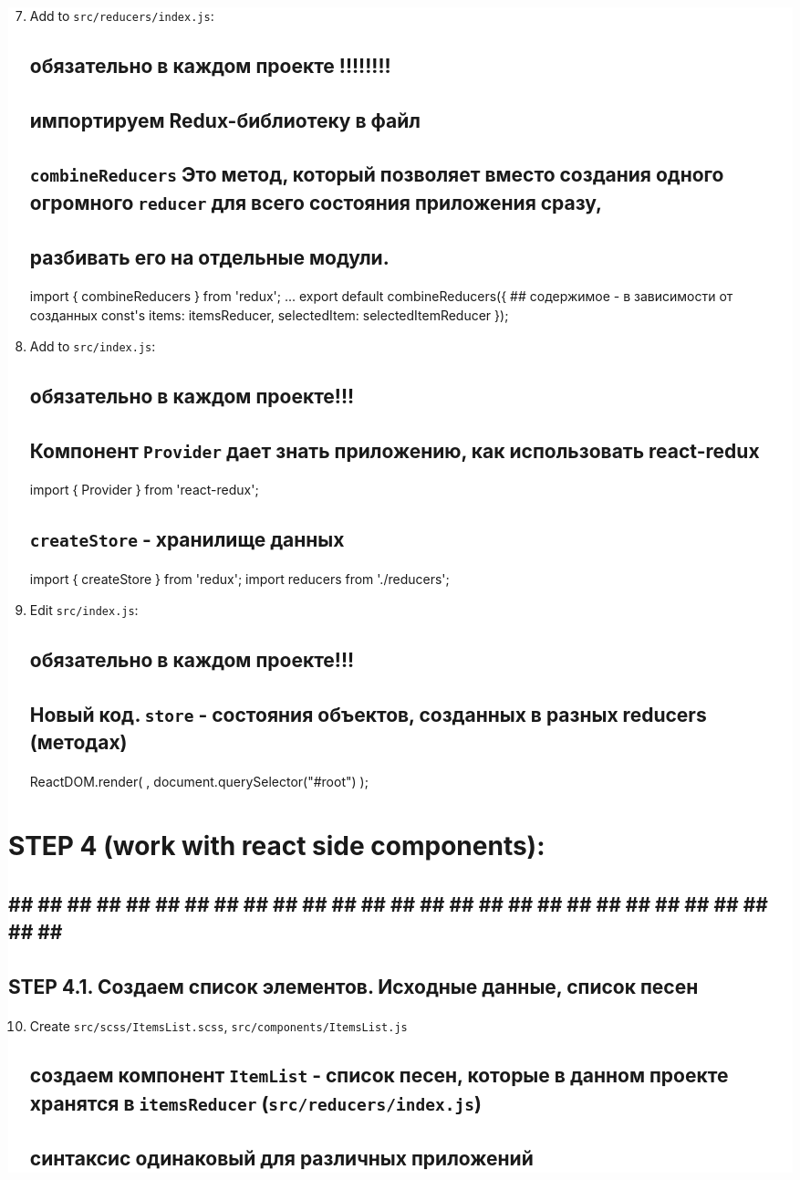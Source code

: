 7. Add to `src/reducers/index.js`: 
    ## обязательно в каждом проекте !!!!!!!!
    ## импортируем Redux-библиотеку в файл
    ## `combineReducers` Это метод, который позволяет вместо создания одного огромного `reducer` для всего состояния приложения сразу,
	## разбивать его на отдельные модули.
	
    import { combineReducers } from 'redux';
    ...
    export default combineReducers({ 
        ## содержимое - в зависимости от созданных const's
		items: itemsReducer,
		selectedItem: selectedItemReducer
    });

8. Add to `src/index.js`: 
	## обязательно в каждом проекте!!!
	## Компонент `Provider` дает знать приложению, как использовать react-redux 
    import { Provider } from 'react-redux';
	## `createStore` - хранилище данных 
    import { createStore } from 'redux';
    import reducers from './reducers';

9. Edit `src/index.js`: 
	## обязательно в каждом проекте!!!
    ## Новый код. `store` - состояния объектов, созданных в разных reducers (методах)
    ReactDOM.render(
        <Provider store={createStore(reducers)}>
            <App />
        </Provider>, 
        document.querySelector("#root")
    );

# STEP 4 (work with react side components): 


## ## ## ## ## ## ## ## ## ## ## ## ## ## ## ## ## ## ## ## ## ## ## ## ## ## ## ## ## ## 
## STEP 4.1. Создаем список элементов. Исходные данные, список песен 
10. Create `src/scss/ItemsList.scss`, `src/components/ItemsList.js`
	## создаем компонент `ItemList` - список песен, которые в данном проекте хранятся в `itemsReducer` (`src/reducers/index.js`)
    ## синтаксис одинаковый для различных приложений